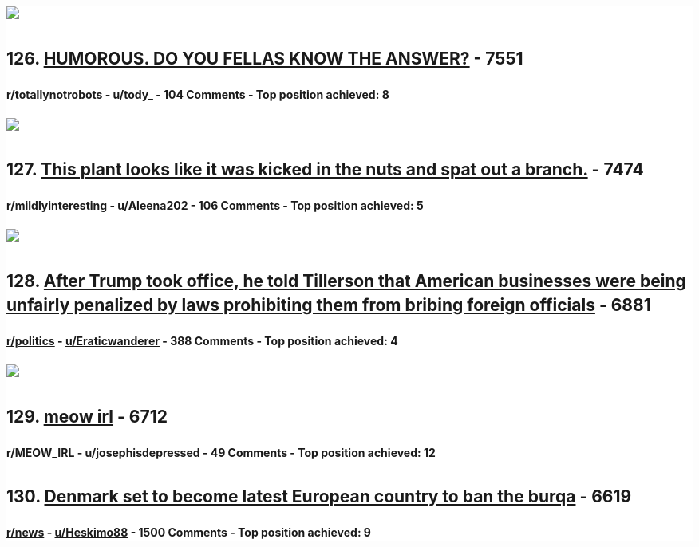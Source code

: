 <a href="https://www.reddit.com/r/leagueoflegends/comments/74mayp/flash_wolves_vs_team_solomid_2017_world/"><img src="spoiler"></img></a>

## 126. [HUMOROUS. DO YOU FELLAS KNOW THE ANSWER?](http://reddit.com/r/totallynotrobots/comments/74mgn7/humorous_do_you_fellas_know_the_answer/) - 7551
#### [r/totallynotrobots](http://reddit.com/r/totallynotrobots) - [u/tody_](http://reddit.com/u/tody_) - 104 Comments - Top position achieved: 8

<a href="https://i.redd.it/svir60tw54qz.jpg"><img src="https://b.thumbs.redditmedia.com/VxB3dDmK0W2IOMkMUzTLaGyMs53ZTNeH-FjoZY0lStg.jpg"></img></a>

## 127. [This plant looks like it was kicked in the nuts and spat out a branch.](http://reddit.com/r/mildlyinteresting/comments/74mp82/this_plant_looks_like_it_was_kicked_in_the_nuts/) - 7474
#### [r/mildlyinteresting](http://reddit.com/r/mildlyinteresting) - [u/Aleena202](http://reddit.com/u/Aleena202) - 106 Comments - Top position achieved: 5

<a href="https://i.redd.it/zh5vp3mtp6qz.jpg"><img src="https://b.thumbs.redditmedia.com/zS9SdALLjkRn0Q1bkZDqKdmkl-ZGy3on2bPFdrwrKbc.jpg"></img></a>

## 128. [After Trump took office, he told Tillerson that American businesses were being unfairly penalized by laws prohibiting them from bribing foreign officials](http://reddit.com/r/politics/comments/74rqvn/after_trump_took_office_he_told_tillerson_that/) - 6881
#### [r/politics](http://reddit.com/r/politics) - [u/Eraticwanderer](http://reddit.com/u/Eraticwanderer) - 388 Comments - Top position achieved: 4

<a href="http://www.businessinsider.com/trump-tillersonamerican-businesses-bribing-foreign-officials-2017-10"><img src="https://a.thumbs.redditmedia.com/8X8368ml6nJtrRfuyVi0xt5Gtr1n4NBYxpCNlpNqcY4.jpg"></img></a>

## 129. [meow irl](http://reddit.com/r/MEOW_IRL/comments/74ogzk/meow_irl/) - 6712
#### [r/MEOW_IRL](http://reddit.com/r/MEOW_IRL) - [u/josephisdepressed](http://reddit.com/u/josephisdepressed) - 49 Comments - Top position achieved: 12

## 130. [Denmark set to become latest European country to ban the burqa](http://reddit.com/r/news/comments/74myr2/denmark_set_to_become_latest_european_country_to/) - 6619
#### [r/news](http://reddit.com/r/news) - [u/Heskimo88](http://reddit.com/u/Heskimo88) - 1500 Comments - Top position achieved: 9
